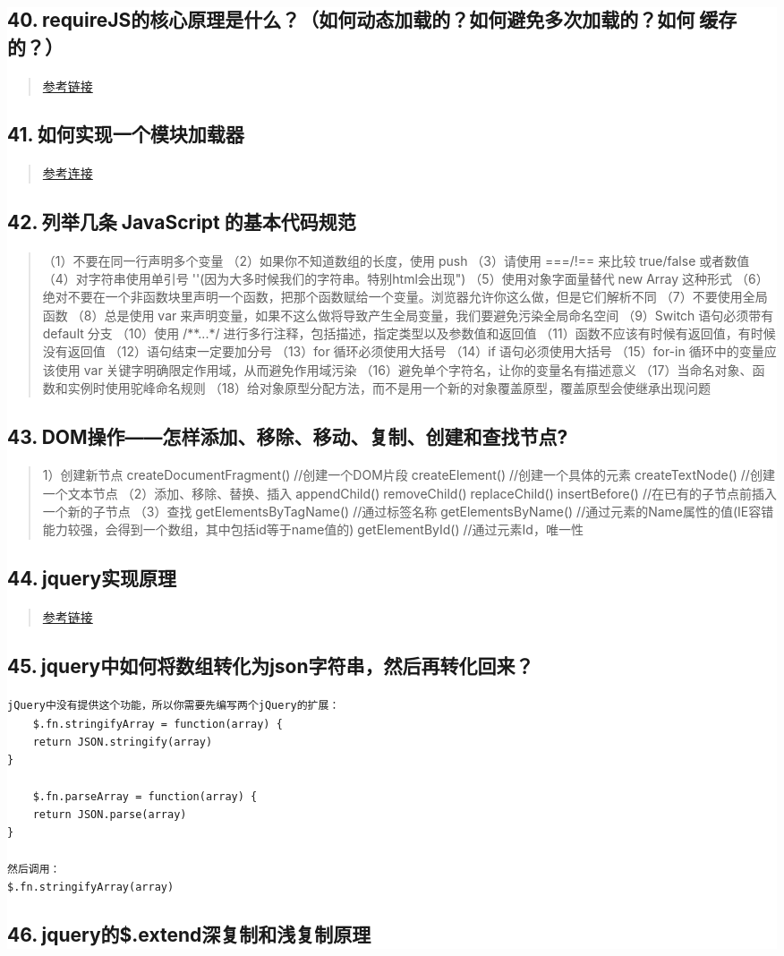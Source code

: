 40\. requireJS的核心原理是什么？（如何动态加载的？如何避免多次加载的？如何 缓存的？）
--------------------------------------------------

> [参考链接](https://link.juejin.cn?target=https%3A%2F%2Fblog.csdn.net%2Fcde7070%2Farticle%2Fdetails%2F65935888 "https://blog.csdn.net/cde7070/article/details/65935888")

41\. 如何实现一个模块加载器
----------------

> [参考连接](https://link.juejin.cn?target=https%3A%2F%2Fpurplebamboo.github.io%2F2015%2F01%2F17%2Fjavascript-module%2F "https://purplebamboo.github.io/2015/01/17/javascript-module/")

42\. 列举几条 JavaScript 的基本代码规范
----------------------------

> （1）不要在同一行声明多个变量 （2）如果你不知道数组的长度，使用 push （3）请使用 ===/!== 来比较 true/false 或者数值 （4）对字符串使用单引号 ''(因为大多时候我们的字符串。特别html会出现") （5）使用对象字面量替代 new Array 这种形式 （6）绝对不要在一个非函数块里声明一个函数，把那个函数赋给一个变量。浏览器允许你这么做，但是它们解析不同 （7）不要使用全局函数 （8）总是使用 var 来声明变量，如果不这么做将导致产生全局变量，我们要避免污染全局命名空间 （9）Switch 语句必须带有 default 分支 （10）使用 /\*\*...\*/ 进行多行注释，包括描述，指定类型以及参数值和返回值 （11）函数不应该有时候有返回值，有时候没有返回值 （12）语句结束一定要加分号 （13）for 循环必须使用大括号 （14）if 语句必须使用大括号 （15）for-in 循环中的变量应该使用 var 关键字明确限定作用域，从而避免作用域污染 （16）避免单个字符名，让你的变量名有描述意义 （17）当命名对象、函数和实例时使用驼峰命名规则 （18）给对象原型分配方法，而不是用一个新的对象覆盖原型，覆盖原型会使继承出现问题

43\. DOM操作——怎样添加、移除、移动、复制、创建和查找节点?
----------------------------------

> 1）创建新节点 createDocumentFragment() //创建一个DOM片段 createElement() //创建一个具体的元素 createTextNode() //创建一个文本节点 （2）添加、移除、替换、插入 appendChild() removeChild() replaceChild() insertBefore() //在已有的子节点前插入一个新的子节点 （3）查找 getElementsByTagName() //通过标签名称 getElementsByName() //通过元素的Name属性的值(IE容错能力较强，会得到一个数组，其中包括id等于name值的) getElementById() //通过元素Id，唯一性

44\. jquery实现原理
---------------

> [参考链接](https://link.juejin.cn?target=http%3A%2F%2Fwww.zhangxinxu.com%2Fwordpress%2F2013%2F07%2Fjquery-%25E5%258E%259F%25E7%2590%2586-%25E6%259C%25BA%25E5%2588%25B6%2F "http://www.zhangxinxu.com/wordpress/2013/07/jquery-%E5%8E%9F%E7%90%86-%E6%9C%BA%E5%88%B6/")

45\. jquery中如何将数组转化为json字符串，然后再转化回来？
------------------------------------

```
jQuery中没有提供这个功能，所以你需要先编写两个jQuery的扩展：
    $.fn.stringifyArray = function(array) {
    return JSON.stringify(array)
}

    $.fn.parseArray = function(array) {
    return JSON.parse(array)
}

然后调用：
$.fn.stringifyArray(array)
```

46\. jquery的$.extend深复制和浅复制原理
-----------------------------
